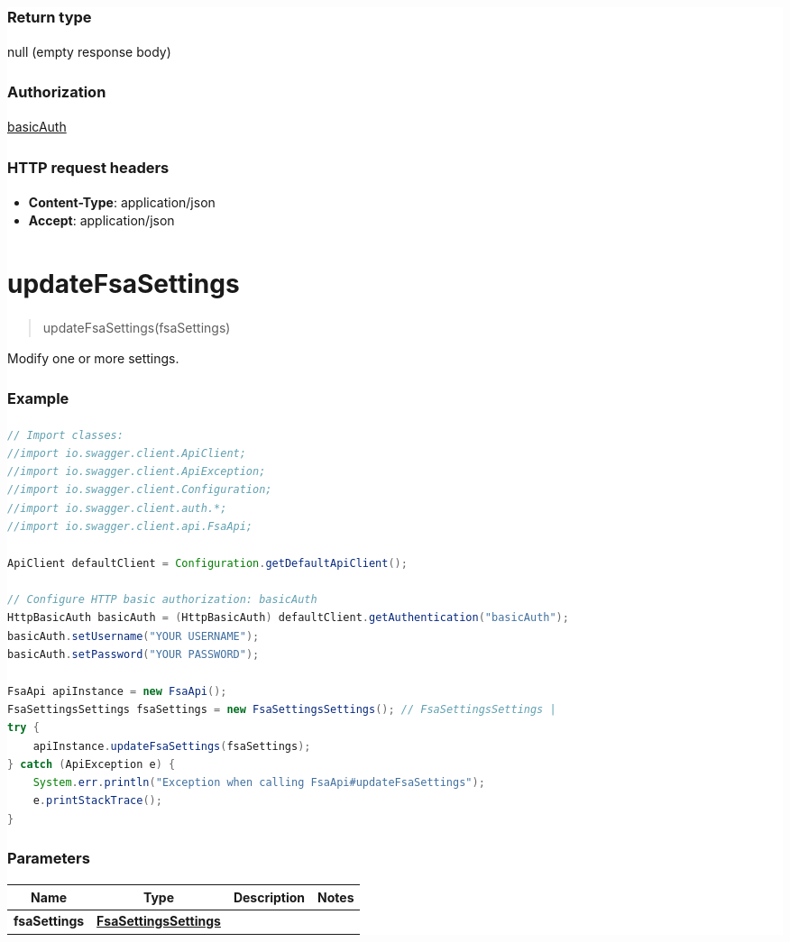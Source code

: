 ### Return type

null (empty response body)

### Authorization

[basicAuth](../README.md#basicAuth)

### HTTP request headers

 - **Content-Type**: application/json
 - **Accept**: application/json

<a name="updateFsaSettings"></a>
# **updateFsaSettings**
> updateFsaSettings(fsaSettings)



Modify one or more settings.

### Example
```java
// Import classes:
//import io.swagger.client.ApiClient;
//import io.swagger.client.ApiException;
//import io.swagger.client.Configuration;
//import io.swagger.client.auth.*;
//import io.swagger.client.api.FsaApi;

ApiClient defaultClient = Configuration.getDefaultApiClient();

// Configure HTTP basic authorization: basicAuth
HttpBasicAuth basicAuth = (HttpBasicAuth) defaultClient.getAuthentication("basicAuth");
basicAuth.setUsername("YOUR USERNAME");
basicAuth.setPassword("YOUR PASSWORD");

FsaApi apiInstance = new FsaApi();
FsaSettingsSettings fsaSettings = new FsaSettingsSettings(); // FsaSettingsSettings | 
try {
    apiInstance.updateFsaSettings(fsaSettings);
} catch (ApiException e) {
    System.err.println("Exception when calling FsaApi#updateFsaSettings");
    e.printStackTrace();
}
```

### Parameters

Name | Type | Description  | Notes
------------- | ------------- | ------------- | -------------
 **fsaSettings** | [**FsaSettingsSettings**](FsaSettingsSettings.md)|  |
